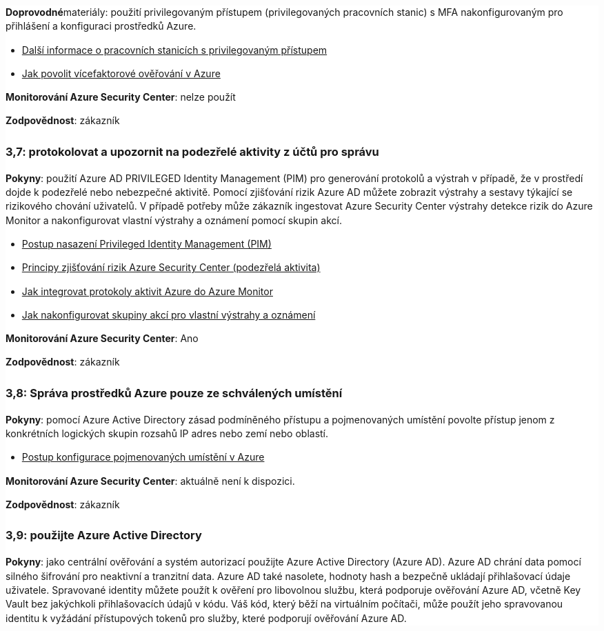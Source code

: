 **Doprovodné**materiály: použití privilegovaným přístupem (privilegovaných pracovních stanic) s MFA nakonfigurovaným pro přihlášení a konfiguraci prostředků Azure.

* [Další informace o pracovních stanicích s privilegovaným přístupem](https://docs.microsoft.com/windows-server/identity/securing-privileged-access/privileged-access-workstations)

* [Jak povolit vícefaktorové ověřování v Azure](https://docs.microsoft.com/azure/active-directory/authentication/howto-mfa-getstarted)

**Monitorování Azure Security Center**: nelze použít

**Zodpovědnost**: zákazník

### <a name="37-log-and-alert-on-suspicious-activities-from-administrative-accounts"></a>3,7: protokolovat a upozornit na podezřelé aktivity z účtů pro správu

**Pokyny**: použití Azure AD PRIVILEGED Identity Management (PIM) pro generování protokolů a výstrah v případě, že v prostředí dojde k podezřelé nebo nebezpečné aktivitě. Pomocí zjišťování rizik Azure AD můžete zobrazit výstrahy a sestavy týkající se rizikového chování uživatelů. V případě potřeby může zákazník ingestovat Azure Security Center výstrahy detekce rizik do Azure Monitor a nakonfigurovat vlastní výstrahy a oznámení pomocí skupin akcí.

* [Postup nasazení Privileged Identity Management (PIM)](https://docs.microsoft.com/azure/active-directory/privileged-identity-management/pim-deployment-plan)

* [Principy zjišťování rizik Azure Security Center (podezřelá aktivita)](https://docs.microsoft.com/azure/active-directory/reports-monitoring/concept-risk-events)

* [Jak integrovat protokoly aktivit Azure do Azure Monitor](https://docs.microsoft.com/azure/active-directory/reports-monitoring/howto-integrate-activity-logs-with-log-analytics)

* [Jak nakonfigurovat skupiny akcí pro vlastní výstrahy a oznámení](https://docs.microsoft.com/azure/azure-monitor/platform/action-groups)

**Monitorování Azure Security Center**: Ano

**Zodpovědnost**: zákazník

### <a name="38-manage-azure-resources-from-only-approved-locations"></a>3,8: Správa prostředků Azure pouze ze schválených umístění

**Pokyny**: pomocí Azure Active Directory zásad podmíněného přístupu a pojmenovaných umístění povolte přístup jenom z konkrétních logických skupin rozsahů IP adres nebo zemí nebo oblastí.

* [Postup konfigurace pojmenovaných umístění v Azure](https://docs.microsoft.com/azure/active-directory/reports-monitoring/quickstart-configure-named-locations)

**Monitorování Azure Security Center**: aktuálně není k dispozici.

**Zodpovědnost**: zákazník

### <a name="39-use-azure-active-directory"></a>3,9: použijte Azure Active Directory

**Pokyny**: jako centrální ověřování a systém autorizací použijte Azure Active Directory (Azure AD). Azure AD chrání data pomocí silného šifrování pro neaktivní a tranzitní data. Azure AD také nasolete, hodnoty hash a bezpečně ukládají přihlašovací údaje uživatele. Spravované identity můžete použít k ověření pro libovolnou službu, která podporuje ověřování Azure AD, včetně Key Vault bez jakýchkoli přihlašovacích údajů v kódu. Váš kód, který běží na virtuálním počítači, může použít jeho spravovanou identitu k vyžádání přístupových tokenů pro služby, které podporují ověřování Azure AD.
